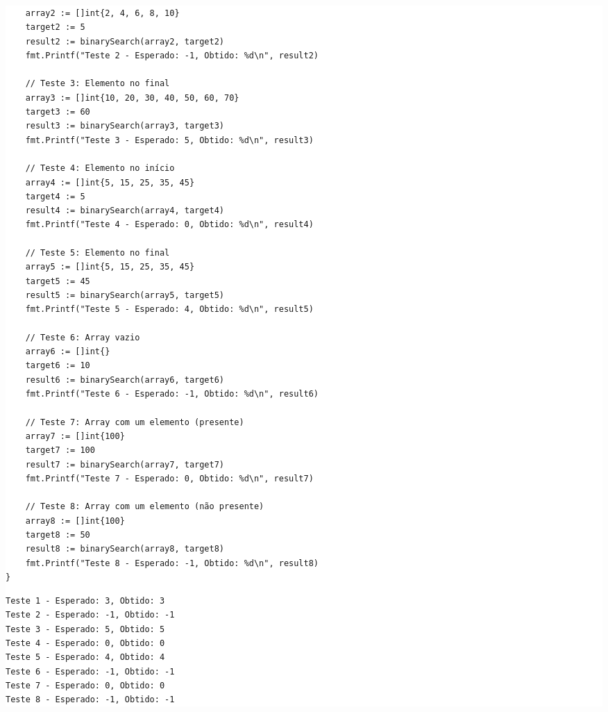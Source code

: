 ```
	array2 := []int{2, 4, 6, 8, 10}
	target2 := 5
	result2 := binarySearch(array2, target2)
	fmt.Printf("Teste 2 - Esperado: -1, Obtido: %d\n", result2)

	// Teste 3: Elemento no final
	array3 := []int{10, 20, 30, 40, 50, 60, 70}
	target3 := 60
	result3 := binarySearch(array3, target3)
	fmt.Printf("Teste 3 - Esperado: 5, Obtido: %d\n", result3)

	// Teste 4: Elemento no início
	array4 := []int{5, 15, 25, 35, 45}
	target4 := 5
	result4 := binarySearch(array4, target4)
	fmt.Printf("Teste 4 - Esperado: 0, Obtido: %d\n", result4)

	// Teste 5: Elemento no final
	array5 := []int{5, 15, 25, 35, 45}
	target5 := 45
	result5 := binarySearch(array5, target5)
	fmt.Printf("Teste 5 - Esperado: 4, Obtido: %d\n", result5)

	// Teste 6: Array vazio
	array6 := []int{}
	target6 := 10
	result6 := binarySearch(array6, target6)
	fmt.Printf("Teste 6 - Esperado: -1, Obtido: %d\n", result6)

	// Teste 7: Array com um elemento (presente)
	array7 := []int{100}
	target7 := 100
	result7 := binarySearch(array7, target7)
	fmt.Printf("Teste 7 - Esperado: 0, Obtido: %d\n", result7)

	// Teste 8: Array com um elemento (não presente)
	array8 := []int{100}
	target8 := 50
	result8 := binarySearch(array8, target8)
	fmt.Printf("Teste 8 - Esperado: -1, Obtido: %d\n", result8)
}	
```

```
Teste 1 - Esperado: 3, Obtido: 3
Teste 2 - Esperado: -1, Obtido: -1
Teste 3 - Esperado: 5, Obtido: 5
Teste 4 - Esperado: 0, Obtido: 0
Teste 5 - Esperado: 4, Obtido: 4
Teste 6 - Esperado: -1, Obtido: -1
Teste 7 - Esperado: 0, Obtido: 0
Teste 8 - Esperado: -1, Obtido: -1
```

